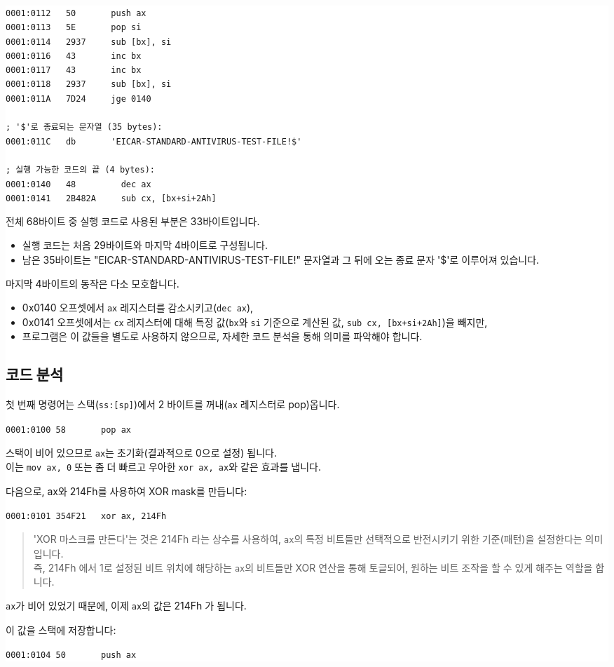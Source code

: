 ```shell
0001:0112   50       push ax
0001:0113   5E       pop si
0001:0114   2937     sub [bx], si
0001:0116   43       inc bx
0001:0117   43       inc bx
0001:0118   2937     sub [bx], si
0001:011A   7D24     jge 0140

; '$'로 종료되는 문자열 (35 bytes):  
0001:011C   db       'EICAR-STANDARD-ANTIVIRUS-TEST-FILE!$'

; 실행 가능한 코드의 끝 (4 bytes):  
0001:0140   48         dec ax
0001:0141   2B482A     sub cx, [bx+si+2Ah]
```

전체 68바이트 중 실행 코드로 사용된 부분은 33바이트입니다.

- 실행 코드는 처음 29바이트와 마지막 4바이트로 구성됩니다.
- 남은 35바이트는 "EICAR-STANDARD-ANTIVIRUS-TEST-FILE!" 문자열과 그 뒤에 오는 종료 문자 '$'로 이루어져 있습니다.

마지막 4바이트의 동작은 다소 모호합니다.

- 0x0140 오프셋에서 `ax` 레지스터를 감소시키고(`dec ax`),
- 0x0141 오프셋에서는 `cx` 레지스터에 대해 특정 값(`bx`와 `si` 기준으로 계산된 값, `sub cx, [bx+si+2Ah]`)을 빼지만,
- 프로그램은 이 값들을 별도로 사용하지 않으므로, 자세한 코드 분석을 통해 의미를 파악해야 합니다.

## 코드 분석

첫 번째 명령어는 스택(`ss:[sp]`)에서 2 바이트를 꺼내(`ax` 레지스터로 pop)옵니다.


```shell
0001:0100 58       pop ax
```

스택이 비어 있으므로 `ax`는 초기화(결과적으로 0으로 설정) 됩니다.   
이는 `mov ax, 0` 또는 좀 더 빠르고 우아한 `xor ax, ax`와 같은 효과를 냅니다.


다음으로, ax와 214Fh를 사용하여 XOR mask를 만듭니다:


```shell
0001:0101 354F21   xor ax, 214Fh
```

> 'XOR 마스크를 만든다'는 것은 214Fh 라는 상수를 사용하여, `ax`의 특정 비트들만 선택적으로 반전시키기 위한 기준(패턴)을 설정한다는 의미입니다.  
> 즉, 214Fh 에서 1로 설정된 비트 위치에 해당하는 `ax`의 비트들만 XOR 연산을 통해 토글되어, 원하는 비트 조작을 할 수 있게 해주는 역할을 합니다.

`ax`가 비어 있었기 때문에, 이제 `ax`의 값은 214Fh 가 됩니다.


이 값을 스택에 저장합니다:


```shell
0001:0104 50       push ax
```
